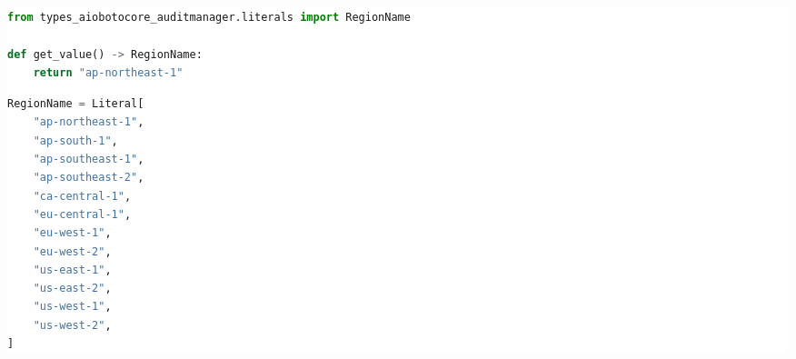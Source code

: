 ```python title="Usage Example"
from types_aiobotocore_auditmanager.literals import RegionName

def get_value() -> RegionName:
    return "ap-northeast-1"
```

```python title="Definition"
RegionName = Literal[
    "ap-northeast-1",
    "ap-south-1",
    "ap-southeast-1",
    "ap-southeast-2",
    "ca-central-1",
    "eu-central-1",
    "eu-west-1",
    "eu-west-2",
    "us-east-1",
    "us-east-2",
    "us-west-1",
    "us-west-2",
]
```
